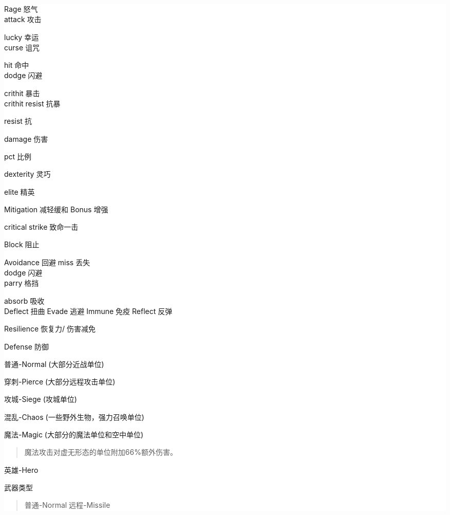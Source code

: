 Rage 怒气  
attack 攻击  

lucky 幸运  
curse 诅咒

hit 命中  
dodge 闪避 

crithit 暴击  
crithit resist 抗暴 

resist 抗

damage 伤害 

pct 比例 

dexterity 灵巧 

elite 精英  

Mitigation 减轻缓和 
Bonus 增强 

critical strike 致命一击

Block 阻止

Avoidance 回避 
miss 丢失  
dodge 闪避  
parry 格挡 

absorb 吸收  
Deflect 扭曲 
Evade 逃避 
Immune 免疫
Reflect 反弹

Resilience 恢复力/ 伤害减免

Defense 防御  

普通-Normal (大部分近战单位)

穿刺-Pierce (大部分远程攻击单位)

攻城-Siege (攻城单位)

混乱-Chaos (一些野外生物，强力召唤单位)

魔法-Magic (大部分的魔法单位和空中单位)
> 魔法攻击对虚无形态的单位附加66%额外伤害。 

英雄-Hero

武器类型 
> 普通-Normal
> 远程-Missile
